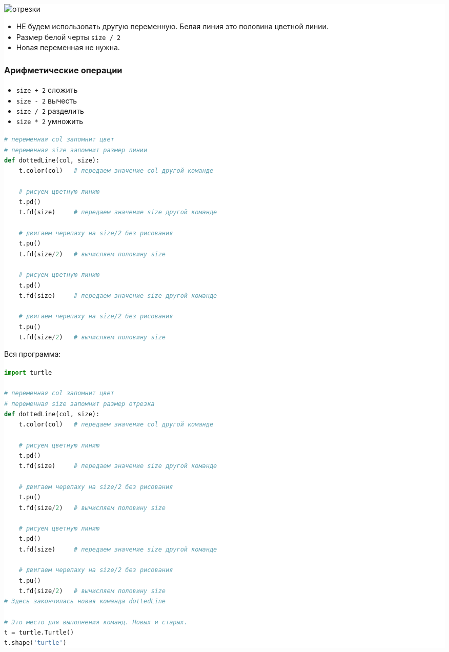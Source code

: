 ![отрезки](https://stepik.org/media/attachments/lesson/479595/03_dash_video.png)

* НЕ будем использовать другую переменную. Белая линия это половина цветной линии.
* Размер белой черты `size / 2`
* Новая переменная не нужна.

### Арифметические операции

* `size + 2`    сложить
* `size - 2`    вычесть
* `size / 2`    разделить
* `size * 2`    умножить

```python
# переменная col запомнит цвет
# переменная size запомнит размер линии
def dottedLine(col, size):
    t.color(col)   # передаем значение col другой команде
    
    # рисуем цветную линию
    t.pd()
    t.fd(size)     # передаем значение size другой команде

    # двигаем черепаху на size/2 без рисования
    t.pu()
    t.fd(size/2)   # вычисляем половину size
    
    # рисуем цветную линию
    t.pd()
    t.fd(size)     # передаем значение size другой команде

    # двигаем черепаху на size/2 без рисования
    t.pu()
    t.fd(size/2)   # вычисляем половину size
```

Вся программа:
```python
import turtle

# переменная col запомнит цвет
# переменная size запомнит размер отрезка
def dottedLine(col, size):
    t.color(col)   # передаем значение col другой команде
    
    # рисуем цветную линию
    t.pd()
    t.fd(size)     # передаем значение size другой команде

    # двигаем черепаху на size/2 без рисования
    t.pu()
    t.fd(size/2)   # вычисляем половину size
    
    # рисуем цветную линию
    t.pd()
    t.fd(size)     # передаем значение size другой команде

    # двигаем черепаху на size/2 без рисования
    t.pu()
    t.fd(size/2)   # вычисляем половину size
# Здесь закончилась новая команда dottedLine

# Это место для выполнения команд. Новых и старых.
t = turtle.Turtle()
t.shape('turtle')
```